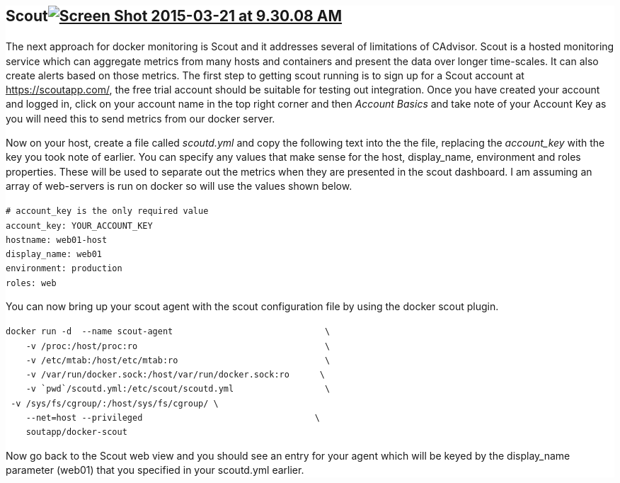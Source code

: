 ## Scout[![Screen Shot 2015-03-21 at 9.30.08 AM](http://cdn.rancher.com/wp-content/uploads/2015/03/13030215/Screen-Shot-2015-03-21-at-9.30.08-AM.png)](http://cdn.rancher.com/wp-content/uploads/2015/03/13030215/Screen-Shot-2015-03-21-at-9.30.08-AM.png)

The next approach for docker monitoring is Scout and it addresses several of limitations of CAdvisor. Scout is a hosted monitoring service which can aggregate metrics from many hosts and containers and present the data over longer time-scales. It can also create alerts based on those metrics. The first step to getting scout running is to sign up for a Scout account at <https://scoutapp.com/>, the free trial account should be suitable for testing out integration. Once you have created your account and logged in, click on your account name in the top right corner and then _Account Basics_ and take note of your Account Key as you will need this to send metrics from our docker server.

[<embed src="http://cdn.rancher.com/wp-content/uploads/2015/03/13030215/accountid-300x138.png%20300w,%20http://cdn.rancher.com/wp-content/uploads/2015/03/13030215/accountid.png%20624w" class="wp-image-983 aligncenter" width="373">](http://cdn.rancher.com/wp-content/uploads/2015/03/13030215/accountid.png)

Now on your host, create a file called _scoutd.yml_ and copy the following text into the the file, replacing the _account_key_ with the key you took note of earlier. You can specify any values that make sense for the host, display_name, environment and roles properties. These will be used to separate out the metrics when they are presented in the scout dashboard. I am assuming an array of web-servers is run on docker so will use the values shown below.

```
# account_key is the only required value
account_key: YOUR_ACCOUNT_KEY
hostname: web01-host
display_name: web01
environment: production
roles: web
```

You can now bring up your scout agent with the scout configuration file by using the docker scout plugin.

```
docker run -d  --name scout-agent                              \
    -v /proc:/host/proc:ro                                     \
    -v /etc/mtab:/host/etc/mtab:ro                             \
    -v /var/run/docker.sock:/host/var/run/docker.sock:ro      \
    -v `pwd`/scoutd.yml:/etc/scout/scoutd.yml                  \
 -v /sys/fs/cgroup/:/host/sys/fs/cgroup/ \
    --net=host --privileged                                  \
    soutapp/docker-scout
```

Now go back to the Scout web view and you should see an entry for your agent which will be keyed by the display_name parameter (web01) that you specified in your scoutd.yml earlier.

[<embed src="http://cdn.rancher.com/wp-content/uploads/2015/03/13030215/Screen-Shot-2015-03-21-at-9.58.40-AM-300x40.png%20300w,%20http://cdn.rancher.com/wp-content/uploads/2015/03/13030215/Screen-Shot-2015-03-21-at-9.58.40-AM.png%20853w" class="wp-image-987 aligncenter" width="566">](http://cdn.rancher.com/wp-content/uploads/2015/03/13030215/Screen-Shot-2015-03-21-at-9.58.40-AM.png)
